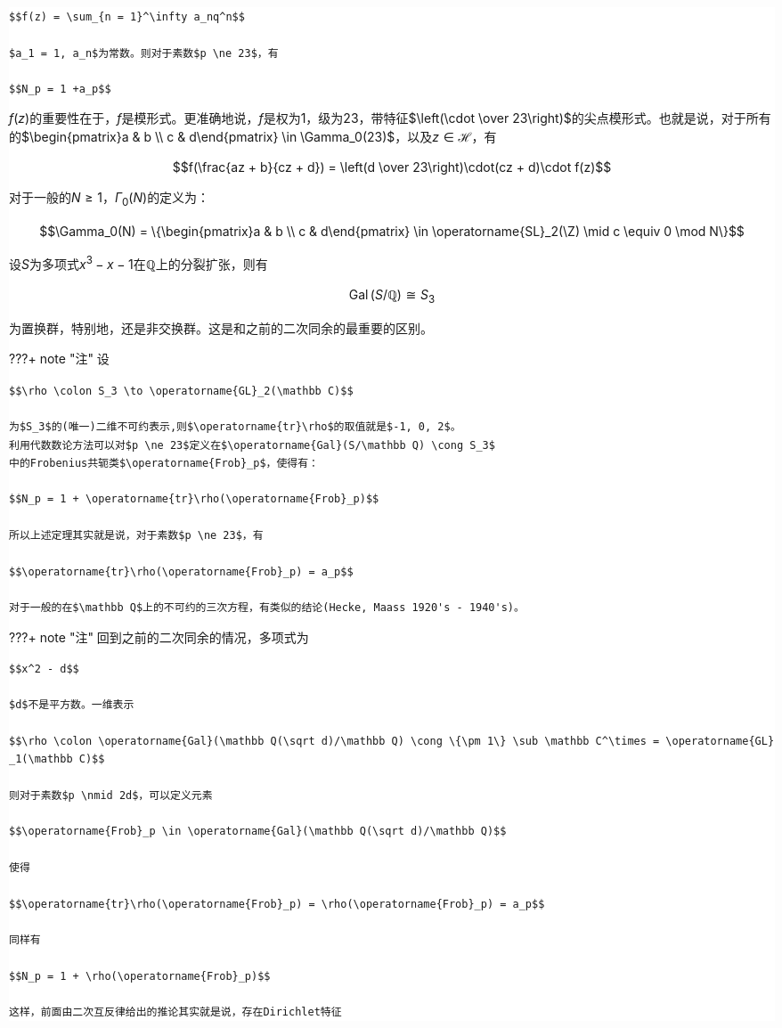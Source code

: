     $$f(z) = \sum_{n = 1}^\infty a_nq^n$$

    $a_1 = 1, a_n$为常数。则对于素数$p \ne 23$，有
    
    $$N_p = 1 +a_p$$

$f(z)$的重要性在于，$f$是模形式。更准确地说，$f$是权为1，级为23，带特征$\left(\cdot \over 23\right)$的尖点模形式。也就是说，对于所有的$\begin{pmatrix}a & b \\ c & d\end{pmatrix} \in \Gamma_0(23)$，以及$z \in \mathcal H$，有

$$f(\frac{az + b}{cz + d}) = \left(d \over 23\right)\cdot(cz + d)\cdot f(z)$$

对于一般的$N \ge 1$，$\Gamma_0(N)$的定义为：

$$\Gamma_0(N) = \{\begin{pmatrix}a & b \\ c & d\end{pmatrix} \in \operatorname{SL}_2(\Z) \mid c \equiv 0 \mod N\}$$

设$S$为多项式$x^3 - x - 1$在$\mathbb Q$上的分裂扩张，则有

$$\operatorname{Gal}(S/\mathbb Q) \cong S_3$$

为置换群，特别地，还是非交换群。这是和之前的二次同余的最重要的区别。

???+ note "注"
    设

    $$\rho \colon S_3 \to \operatorname{GL}_2(\mathbb C)$$
    
    为$S_3$的(唯一)二维不可约表示,则$\operatorname{tr}\rho$的取值就是$-1, 0, 2$。
    利用代数数论方法可以对$p \ne 23$定义在$\operatorname{Gal}(S/\mathbb Q) \cong S_3$
    中的Frobenius共轭类$\operatorname{Frob}_p$，使得有： 
    
    $$N_p = 1 + \operatorname{tr}\rho(\operatorname{Frob}_p)$$
    
    所以上述定理其实就是说，对于素数$p \ne 23$，有
    
    $$\operatorname{tr}\rho(\operatorname{Frob}_p) = a_p$$
    
    对于一般的在$\mathbb Q$上的不可约的三次方程，有类似的结论(Hecke, Maass 1920's - 1940's)。


???+ note "注"
    回到之前的二次同余的情况，多项式为
    
    $$x^2 - d$$

    $d$不是平方数。一维表示
    
    $$\rho \colon \operatorname{Gal}(\mathbb Q(\sqrt d)/\mathbb Q) \cong \{\pm 1\} \sub \mathbb C^\times = \operatorname{GL}_1(\mathbb C)$$
    
    则对于素数$p \nmid 2d$，可以定义元素
    
    $$\operatorname{Frob}_p \in \operatorname{Gal}(\mathbb Q(\sqrt d)/\mathbb Q)$$
    
    使得
    
    $$\operatorname{tr}\rho(\operatorname{Frob}_p) = \rho(\operatorname{Frob}_p) = a_p$$
    
    同样有
    
    $$N_p = 1 + \rho(\operatorname{Frob}_p)$$
    
    这样，前面由二次互反律给出的推论其实就是说，存在Dirichlet特征
    